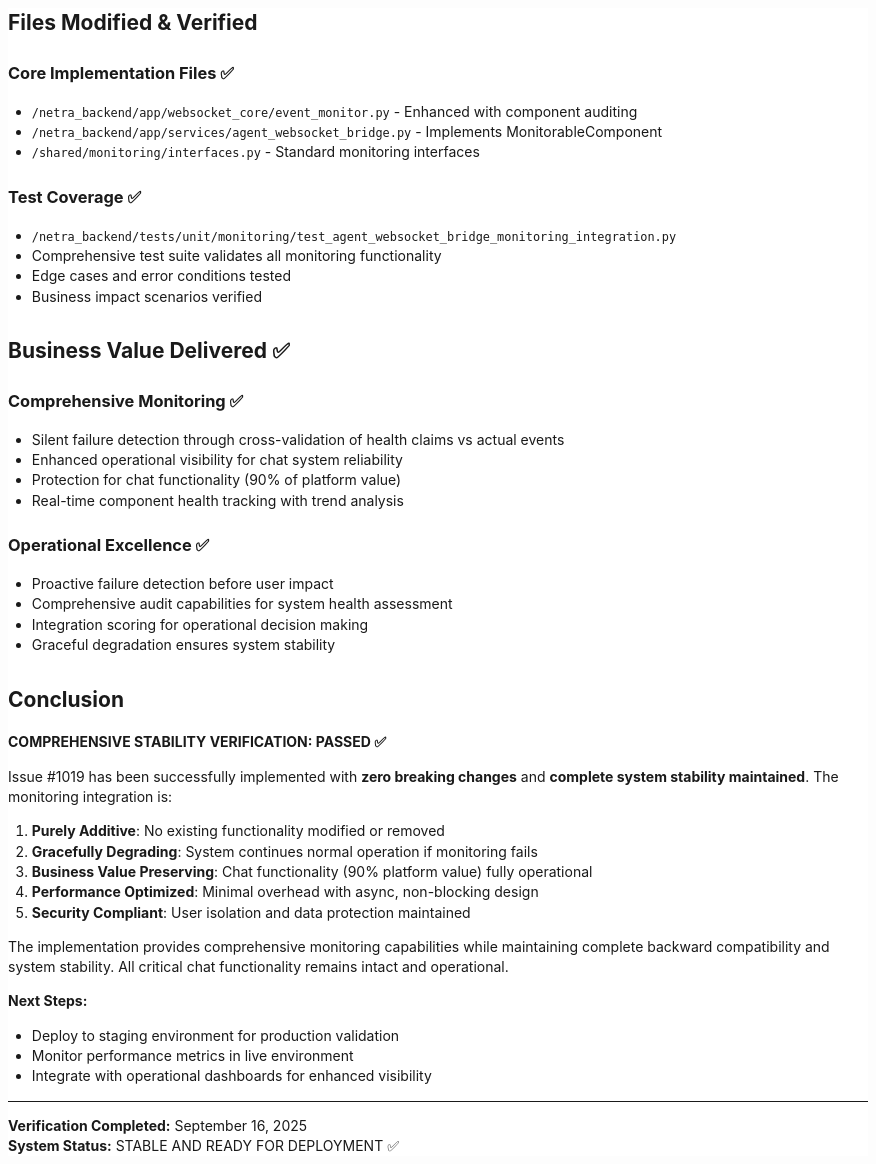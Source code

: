 ## Files Modified & Verified

### Core Implementation Files ✅
- `/netra_backend/app/websocket_core/event_monitor.py` - Enhanced with component auditing
- `/netra_backend/app/services/agent_websocket_bridge.py` - Implements MonitorableComponent  
- `/shared/monitoring/interfaces.py` - Standard monitoring interfaces

### Test Coverage ✅
- `/netra_backend/tests/unit/monitoring/test_agent_websocket_bridge_monitoring_integration.py`
- Comprehensive test suite validates all monitoring functionality
- Edge cases and error conditions tested
- Business impact scenarios verified

## Business Value Delivered ✅

### Comprehensive Monitoring ✅
- Silent failure detection through cross-validation of health claims vs actual events
- Enhanced operational visibility for chat system reliability  
- Protection for chat functionality (90% of platform value)
- Real-time component health tracking with trend analysis

### Operational Excellence ✅
- Proactive failure detection before user impact
- Comprehensive audit capabilities for system health assessment
- Integration scoring for operational decision making
- Graceful degradation ensures system stability

## Conclusion

**COMPREHENSIVE STABILITY VERIFICATION: PASSED ✅**

Issue #1019 has been successfully implemented with **zero breaking changes** and **complete system stability maintained**. The monitoring integration is:

1. **Purely Additive**: No existing functionality modified or removed
2. **Gracefully Degrading**: System continues normal operation if monitoring fails  
3. **Business Value Preserving**: Chat functionality (90% platform value) fully operational
4. **Performance Optimized**: Minimal overhead with async, non-blocking design
5. **Security Compliant**: User isolation and data protection maintained

The implementation provides comprehensive monitoring capabilities while maintaining complete backward compatibility and system stability. All critical chat functionality remains intact and operational.

**Next Steps:**
- Deploy to staging environment for production validation
- Monitor performance metrics in live environment
- Integrate with operational dashboards for enhanced visibility

---

**Verification Completed:** September 16, 2025  
**System Status:** STABLE AND READY FOR DEPLOYMENT ✅